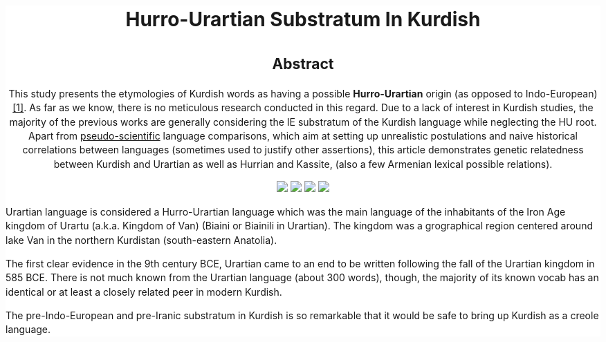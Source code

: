 <div>
<h1 align="center">Hurro-Urartian Substratum In Kurdish</h1>
</div>

<div align="center">
<h2>Abstract</h2>
<p>
This study presents the etymologies of Kurdish words as having a possible <b>Hurro-Urartian</b> origin 
(as opposed to Indo-European) <a href="http://landofkarda.blogspot.com/2011/04/hurro-urartian-substratum-in-kurdish-2.html">[1]</a>.
As far as we know, there is no meticulous research conducted in this regard. Due to a lack of interest in Kurdish 
studies, the majority of the previous works are generally considering the IE substratum of the Kurdish language while 
neglecting the HU root. Apart from <a href="https://en.wikipedia.org/wiki/Pseudoscientific_language_comparison">pseudo-scientific</a> language 
comparisons, which aim at setting up unrealistic postulations and naive historical correlations between languages 
(sometimes used to justify other assertions), this article demonstrates genetic relatedness between Kurdish and 
Urartian as well as Hurrian and Kassite, (also a few Armenian lexical possible relations).
</p>
</div>

<div align="center">
<img src="https://img.shields.io/badge/Maintained%3F-yes-green.svg">
<img src="https://img.shields.io/badge/Made%20with-Markdown-1f425f.svg">
<img src="https://img.shields.io/badge/PRs-welcome-brightgreen.svg?style=flat-square">
<img src="https://img.shields.io/badge/Issues-welcome-brightgreen.svg?style=flat-square">

[//]: # (<img src="https://img.shields.io/github/license/soran-ghaderi/urartian_kurdish.svg">)

</div>

<div>
<p>Urartian language is considered a Hurro-Urartian language which was the main language of the inhabitants of the
Iron Age kingdom of Urartu (a.k.a. Kingdom of Van) (Biaini or Biainili in Urartian). The kingdom was a grographical 
region centered around lake Van in the northern Kurdistan (south-eastern Anatolia).

The first clear evidence in the 9th century BCE, Urartian came to an end to be written following the fall of the 
Urartian kingdom in 585 BCE. There is not much known from the Urartian language (about 300 words), though, the 
majority of its known vocab has an identical or at least a closely related peer in modern Kurdish.</p>

<p>The pre-Indo-European and pre-Iranic substratum in Kurdish is so remarkable that it would be safe to bring up 
Kurdish as a creole language.</p>
